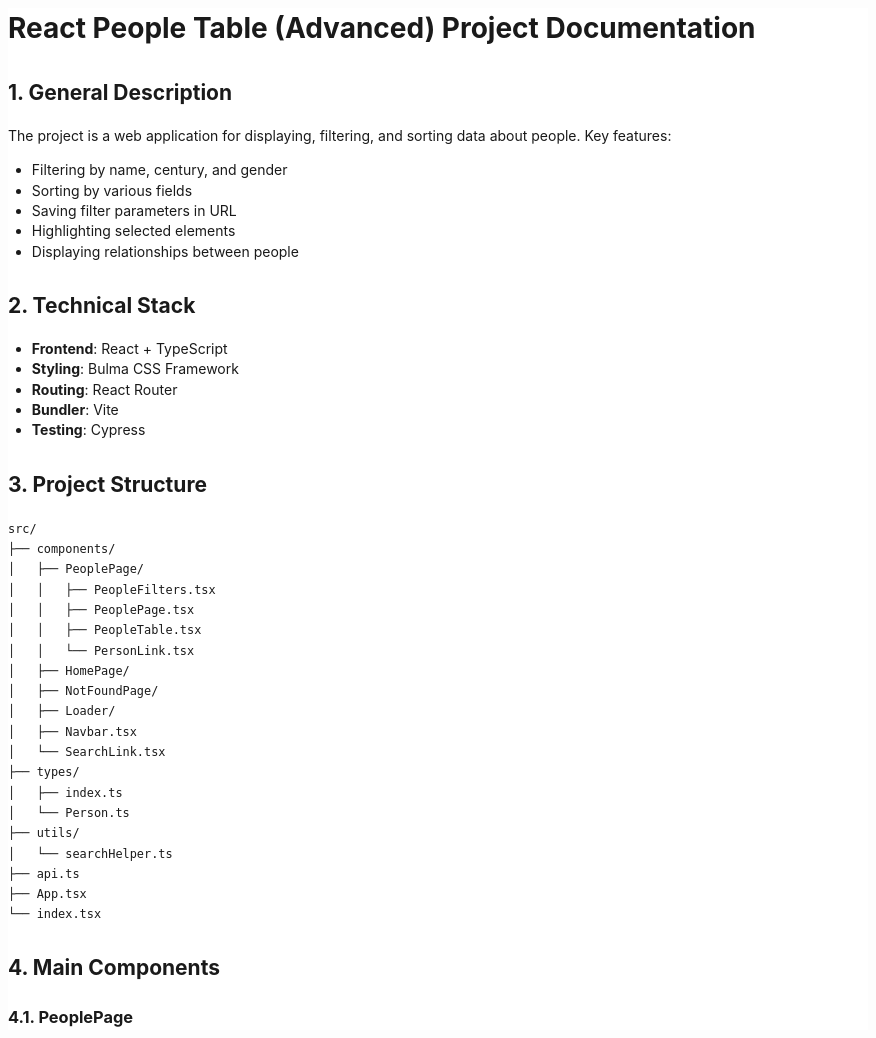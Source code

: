# React People Table (Advanced) Project Documentation

## 1. General Description

The project is a web application for displaying, filtering, and sorting data about people. Key features:
- Filtering by name, century, and gender
- Sorting by various fields
- Saving filter parameters in URL
- Highlighting selected elements
- Displaying relationships between people

## 2. Technical Stack

- **Frontend**: React + TypeScript
- **Styling**: Bulma CSS Framework
- **Routing**: React Router
- **Bundler**: Vite
- **Testing**: Cypress

## 3. Project Structure

```
src/
├── components/
│   ├── PeoplePage/
│   │   ├── PeopleFilters.tsx
│   │   ├── PeoplePage.tsx
│   │   ├── PeopleTable.tsx
│   │   └── PersonLink.tsx
│   ├── HomePage/
│   ├── NotFoundPage/
│   ├── Loader/
│   ├── Navbar.tsx
│   └── SearchLink.tsx
├── types/
│   ├── index.ts
│   └── Person.ts
├── utils/
│   └── searchHelper.ts
├── api.ts
├── App.tsx
└── index.tsx
```

## 4. Main Components

### 4.1. PeoplePage
